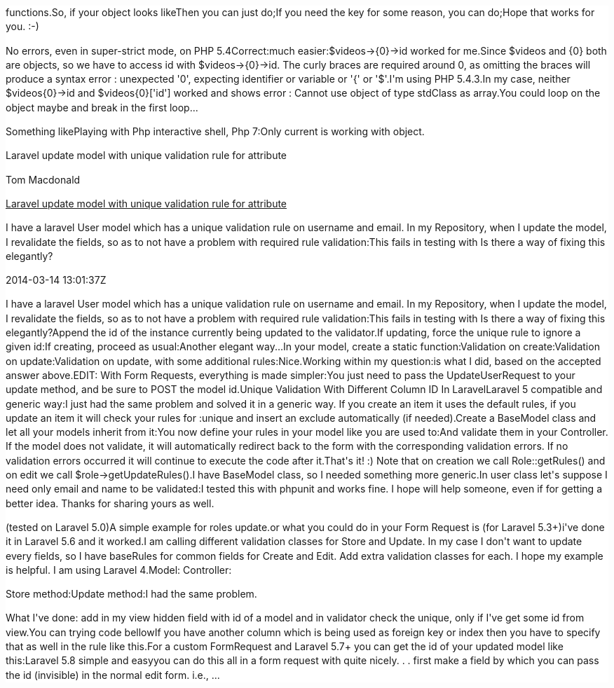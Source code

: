 functions.So, if your object looks likeThen you can just do;If you need the key for some reason, you can do;Hope that works for you. :-)

No errors, even in super-strict mode, on PHP 5.4Correct:much easier:$videos->{0}->id worked for me.Since $videos and {0} both are objects, so we have to access id with  $videos->{0}->id. The curly braces are required around 0, as omitting the braces will produce a syntax error : unexpected '0', expecting identifier or variable or '{' or '$'.I'm using PHP 5.4.3.In my case, neither $videos{0}->id and $videos{0}['id'] worked and shows error : Cannot use object of type stdClass as array.You could loop on the object maybe and break in the first loop...

Something likePlaying with Php interactive shell, Php 7:Only current is working with object.

Laravel update model with unique validation rule for attribute

Tom Macdonald

[Laravel update model with unique validation rule for attribute](https://stackoverflow.com/questions/22405762/laravel-update-model-with-unique-validation-rule-for-attribute)

I have a laravel User model which has a unique validation rule on username and email. In my Repository, when I update the model, I revalidate the fields, so as to not  have a problem with required rule validation:This fails in testing with Is there a way of fixing this elegantly?

2014-03-14 13:01:37Z

I have a laravel User model which has a unique validation rule on username and email. In my Repository, when I update the model, I revalidate the fields, so as to not  have a problem with required rule validation:This fails in testing with Is there a way of fixing this elegantly?Append the id of the instance currently being updated to the validator.If updating, force the unique rule to ignore a given id:If creating, proceed as usual:Another elegant way...In your model, create a static function:Validation on create:Validation on update:Validation on update, with some additional rules:Nice.Working within my question:is what I did, based on the accepted answer above.EDIT: With Form Requests, everything is made simpler:You just need to pass the UpdateUserRequest to your update method, and be sure to POST the model id.Unique Validation With Different Column ID In LaravelLaravel 5 compatible and generic way:I just had the same problem and solved it in a generic way. If you create an item it uses the default rules, if you update an item it will check your rules for  :unique and insert an exclude automatically (if needed).Create a BaseModel class and let all your models inherit from it:You now define your rules in your model like you are used to:And validate them in your Controller. If the model does not validate, it will automatically redirect back to the form with the corresponding validation errors. If no validation errors occurred it will continue to execute the code after it.That's it! :) Note that on creation we call Role::getRules() and on edit we call $role->getUpdateRules().I have BaseModel class, so I needed something more generic.In user class let's suppose I need only email and name to be validated:I tested this with phpunit and works fine. I hope will help someone, even if for getting a better idea. Thanks for sharing yours as well.

(tested on Laravel 5.0)A simple example for roles update.or what you could do in your Form Request is (for Laravel 5.3+)i've done it in Laravel 5.6 and it worked.I am calling different validation classes for Store and Update. In my case I don't want to update every fields, so I have baseRules for common fields for Create and Edit. Add extra validation classes for each. I hope my example is helpful. I am using Laravel 4.Model: Controller:

Store method:Update method:I had the same problem.

What I've done: add in my view hidden field with id of a model and in validator check the unique, only if I've get some id from view.You can trying code bellowIf you have another column which is being used as foreign key or index then you have to specify that as well in the rule like this.For a custom FormRequest and Laravel 5.7+ you can get the id of your updated model like this:Laravel 5.8 simple and easyyou can do this all in a form request with quite nicely. . . first make a field by which you can pass the id (invisible) in the normal edit form. i.e., ...

